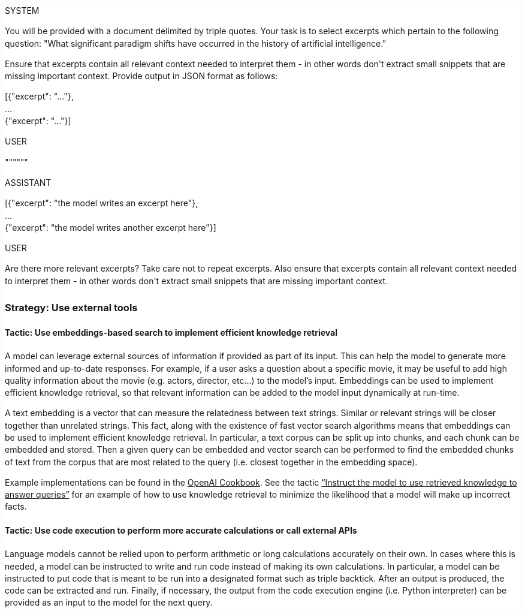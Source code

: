 SYSTEM

You will be provided with a document delimited by triple quotes. Your task is to select excerpts which pertain to the following question: "What significant paradigm shifts have occurred in the history of artificial intelligence."

Ensure that excerpts contain all relevant context needed to interpret them - in other words don't extract small snippets that are missing important context. Provide output in JSON format as follows:

\[{"excerpt": "..."},\
...\
{"excerpt": "..."}\]

USER

"""<insert document here>"""

ASSISTANT

\[{"excerpt": "the model writes an excerpt here"},\
...\
{"excerpt": "the model writes another excerpt here"}\]

USER

Are there more relevant excerpts? Take care not to repeat excerpts. Also ensure that excerpts contain all relevant context needed to interpret them - in other words don't extract small snippets that are missing important context.

### Strategy: Use external tools

#### Tactic: Use embeddings-based search to implement efficient knowledge retrieval

A model can leverage external sources of information if provided as part of its input. This can help the model to generate more informed and up-to-date responses. For example, if a user asks a question about a specific movie, it may be useful to add high quality information about the movie (e.g. actors, director, etc…) to the model’s input. Embeddings can be used to implement efficient knowledge retrieval, so that relevant information can be added to the model input dynamically at run-time.

A text embedding is a vector that can measure the relatedness between text strings. Similar or relevant strings will be closer together than unrelated strings. This fact, along with the existence of fast vector search algorithms means that embeddings can be used to implement efficient knowledge retrieval. In particular, a text corpus can be split up into chunks, and each chunk can be embedded and stored. Then a given query can be embedded and vector search can be performed to find the embedded chunks of text from the corpus that are most related to the query (i.e. closest together in the embedding space).

Example implementations can be found in the [OpenAI Cookbook](https://cookbook.openai.com/examples/vector_databases/readme). See the tactic [“Instruct the model to use retrieved knowledge to answer queries”](#tactic-instruct-the-model-to-answer-using-a-reference-text) for an example of how to use knowledge retrieval to minimize the likelihood that a model will make up incorrect facts.

#### Tactic: Use code execution to perform more accurate calculations or call external APIs

Language models cannot be relied upon to perform arithmetic or long calculations accurately on their own. In cases where this is needed, a model can be instructed to write and run code instead of making its own calculations. In particular, a model can be instructed to put code that is meant to be run into a designated format such as triple backtick. After an output is produced, the code can be extracted and run. Finally, if necessary, the output from the code execution engine (i.e. Python interpreter) can be provided as an input to the model for the next query.
